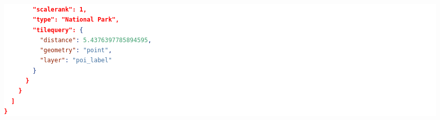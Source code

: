```json
        "scalerank": 1,
        "type": "National Park",
        "tilequery": {
          "distance": 5.4376397785894595,
          "geometry": "point",
          "layer": "poi_label"
        }
      }
    }
  ]
}
```
